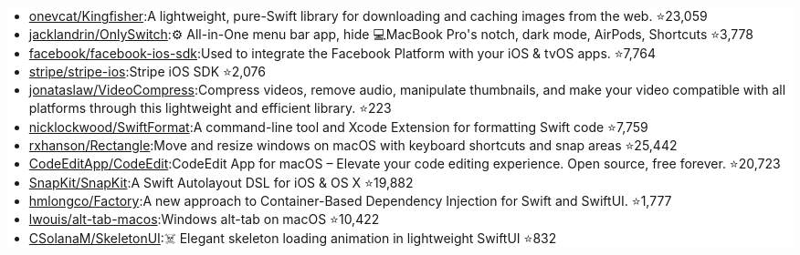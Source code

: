 * [onevcat/Kingfisher](https://github.com/onevcat/Kingfisher):A lightweight, pure-Swift library for downloading and caching images from the web. ⭐23,059
* [jacklandrin/OnlySwitch](https://github.com/jacklandrin/OnlySwitch):⚙️ All-in-One menu bar app, hide 💻MacBook Pro's notch, dark mode, AirPods, Shortcuts ⭐3,778
* [facebook/facebook-ios-sdk](https://github.com/facebook/facebook-ios-sdk):Used to integrate the Facebook Platform with your iOS & tvOS apps. ⭐7,764
* [stripe/stripe-ios](https://github.com/stripe/stripe-ios):Stripe iOS SDK ⭐2,076
* [jonataslaw/VideoCompress](https://github.com/jonataslaw/VideoCompress):Compress videos, remove audio, manipulate thumbnails, and make your video compatible with all platforms through this lightweight and efficient library. ⭐223
* [nicklockwood/SwiftFormat](https://github.com/nicklockwood/SwiftFormat):A command-line tool and Xcode Extension for formatting Swift code ⭐7,759
* [rxhanson/Rectangle](https://github.com/rxhanson/Rectangle):Move and resize windows on macOS with keyboard shortcuts and snap areas ⭐25,442
* [CodeEditApp/CodeEdit](https://github.com/CodeEditApp/CodeEdit):CodeEdit App for macOS – Elevate your code editing experience. Open source, free forever. ⭐20,723
* [SnapKit/SnapKit](https://github.com/SnapKit/SnapKit):A Swift Autolayout DSL for iOS & OS X ⭐19,882
* [hmlongco/Factory](https://github.com/hmlongco/Factory):A new approach to Container-Based Dependency Injection for Swift and SwiftUI. ⭐1,777
* [lwouis/alt-tab-macos](https://github.com/lwouis/alt-tab-macos):Windows alt-tab on macOS ⭐10,422
* [CSolanaM/SkeletonUI](https://github.com/CSolanaM/SkeletonUI):☠️ Elegant skeleton loading animation in lightweight SwiftUI ⭐832
